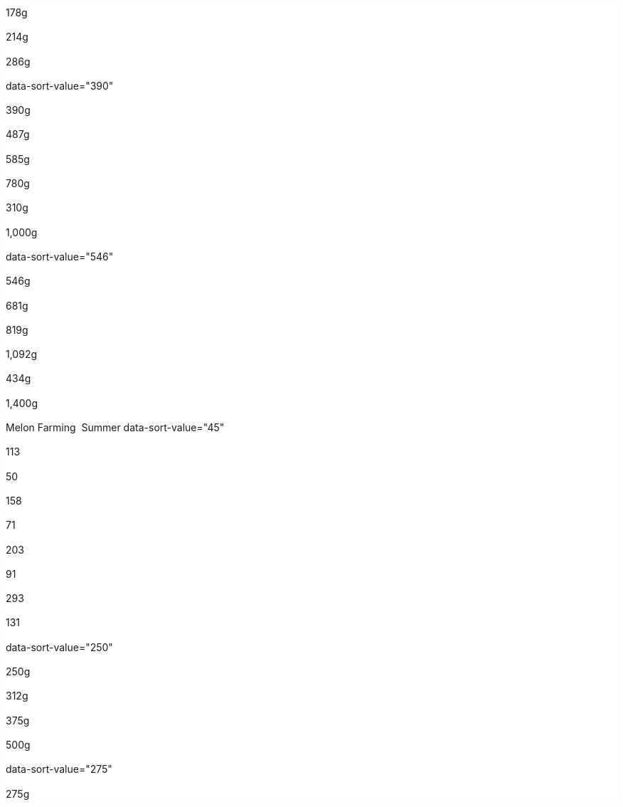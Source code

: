 178g

214g

286g

data-sort-value="390"

390g

487g

585g

780g

310g

1,000g

data-sort-value="546"

546g

681g

819g

1,092g

434g

1,400g

Melon Farming  Summer data-sort-value="45"

113

50

158

71

203

91

293

131

data-sort-value="250"

250g

312g

375g

500g

data-sort-value="275"

275g
